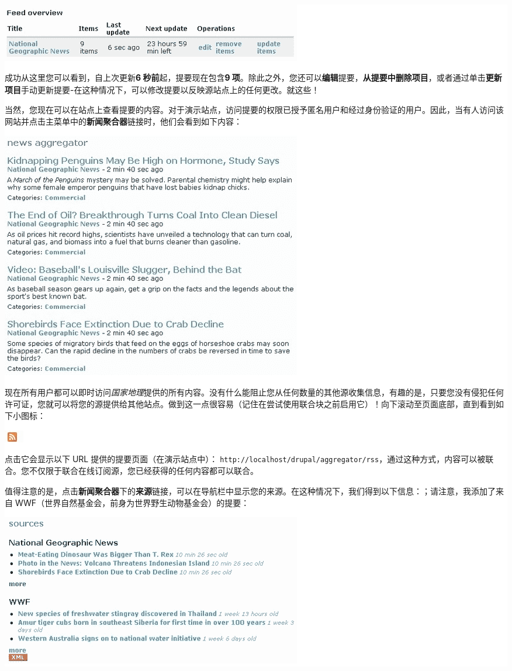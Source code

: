 ![Aggregator](img/1800_06_18.jpg)

成功从这里您可以看到，自上次更新**6 秒前**起，提要现在包含**9 项**。除此之外，您还可以**编辑**提要，**从提要中删除项目**，或者通过单击**更新项目**手动更新提要-在这种情况下，可以修改提要以反映源站点上的任何更改。就这些！

当然，您现在可以在站点上查看提要的内容。对于演示站点，访问提要的权限已授予匿名用户和经过身份验证的用户。因此，当有人访问该网站并点击主菜单中的**新闻聚合器**链接时，他们会看到如下内容：

![Aggregator](img/1800_06_19.jpg)

现在所有用户都可以即时访问*国家地理*提供的所有内容。没有什么能阻止您从任何数量的其他源收集信息，有趣的是，只要您没有侵犯任何许可证，您就可以将您的源提供给其他站点。做到这一点很容易（记住在尝试使用联合块之前启用它）！向下滚动至页面底部，直到看到如下小图标：

![Aggregator](img/1800_06_20.jpg)

点击它会显示以下 URL 提供的提要页面（在演示站点中）： `http://localhost/drupal/aggregator/rss`，通过这种方式，内容可以被联合。您不仅限于联合在线订阅源，您已经获得的任何内容都可以联合。

值得注意的是，点击**新闻聚合器**下的**来源**链接，可以在导航栏中显示您的来源。在这种情况下，我们得到以下信息：；请注意，我添加了来自 WWF（世界自然基金会，前身为世界野生动物基金会）的提要：

![Aggregator](img/1800_06_21.jpg)
